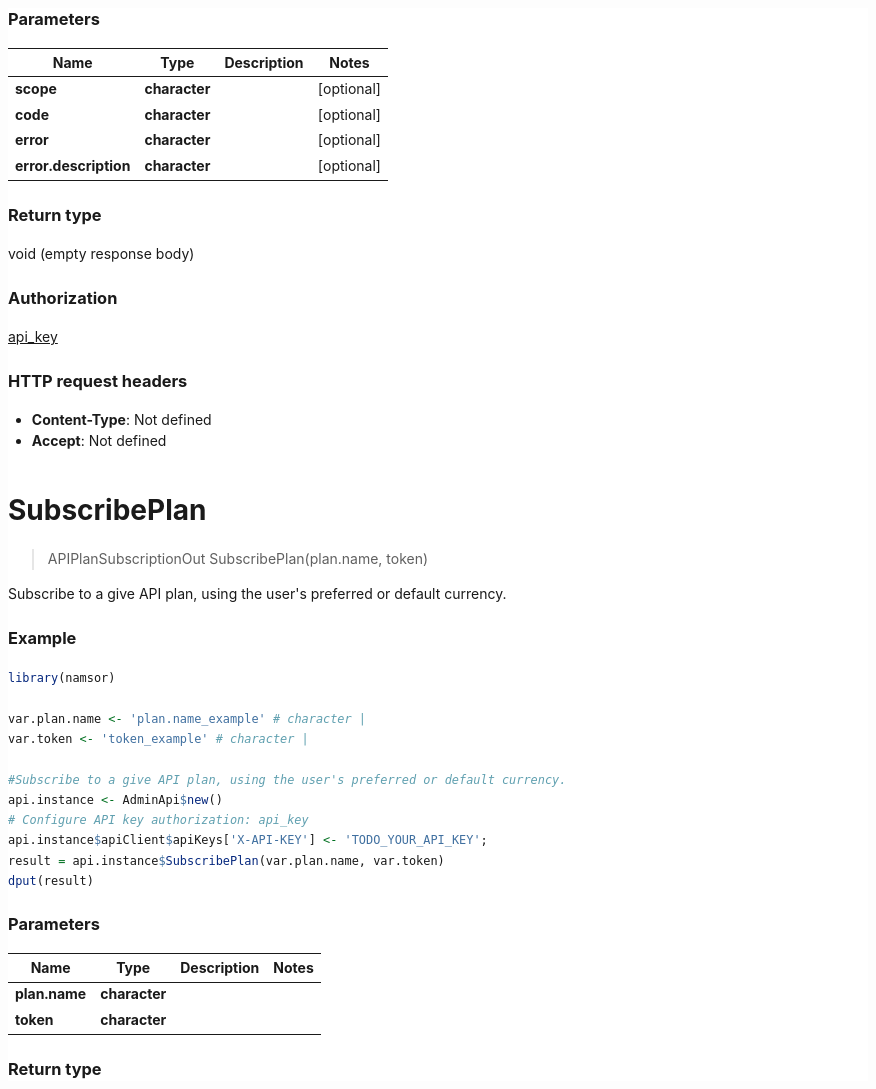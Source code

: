 ### Parameters

Name | Type | Description  | Notes
------------- | ------------- | ------------- | -------------
 **scope** | **character**|  | [optional] 
 **code** | **character**|  | [optional] 
 **error** | **character**|  | [optional] 
 **error.description** | **character**|  | [optional] 

### Return type

void (empty response body)

### Authorization

[api_key](../README.md#api_key)

### HTTP request headers

 - **Content-Type**: Not defined
 - **Accept**: Not defined



# **SubscribePlan**
> APIPlanSubscriptionOut SubscribePlan(plan.name, token)

Subscribe to a give API plan, using the user's preferred or default currency.

### Example
```R
library(namsor)

var.plan.name <- 'plan.name_example' # character | 
var.token <- 'token_example' # character | 

#Subscribe to a give API plan, using the user's preferred or default currency.
api.instance <- AdminApi$new()
# Configure API key authorization: api_key
api.instance$apiClient$apiKeys['X-API-KEY'] <- 'TODO_YOUR_API_KEY';
result = api.instance$SubscribePlan(var.plan.name, var.token)
dput(result)
```

### Parameters

Name | Type | Description  | Notes
------------- | ------------- | ------------- | -------------
 **plan.name** | **character**|  | 
 **token** | **character**|  | 

### Return type
